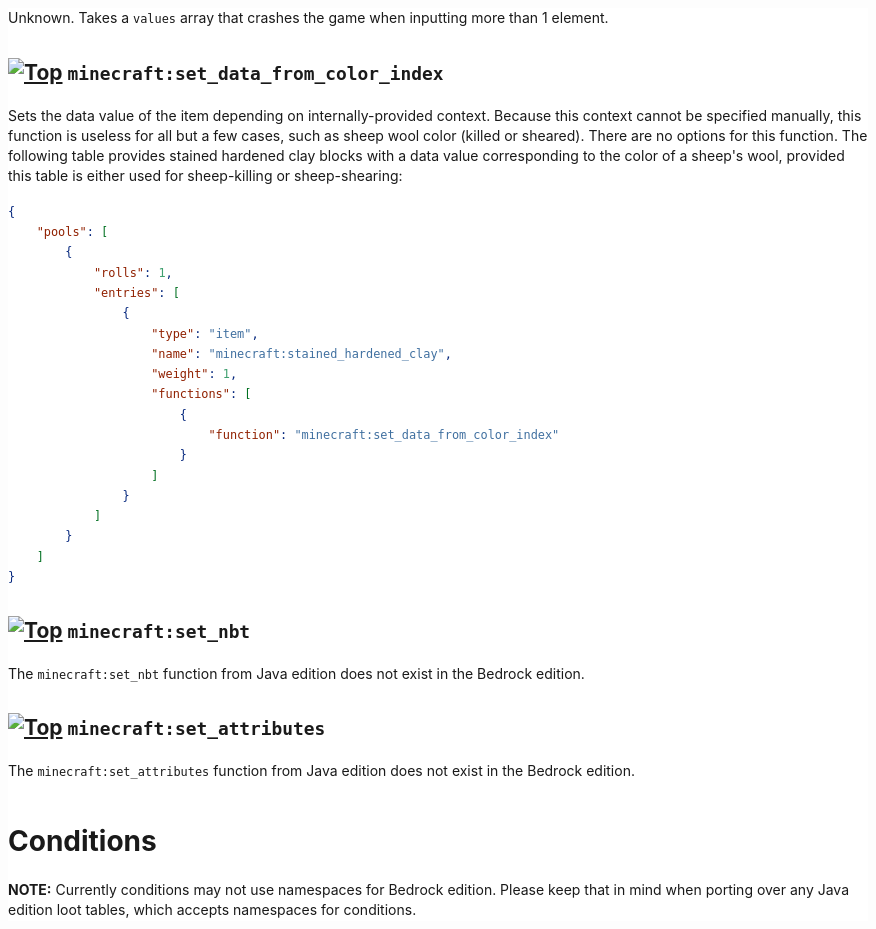 Unknown. Takes a `values` array that crashes the game when inputting more than 1 element.

## [![Top](http://www.skylinerw.com/images/json/icons/top.png)](#table-of-contents) <a name="function-set_data_from_color_index">`minecraft:set_data_from_color_index`</a>

Sets the data value of the item depending on internally-provided context. Because this context cannot be specified manually, this function is useless for all but a few cases, such as sheep wool color (killed or sheared). There are no options for this function. The following table provides stained hardened clay blocks with a data value corresponding to the color of a sheep's wool, provided this table is either used for sheep-killing or sheep-shearing:

```json
{
    "pools": [
        {
            "rolls": 1,
            "entries": [
                {
                    "type": "item",
                    "name": "minecraft:stained_hardened_clay",
                    "weight": 1,
                    "functions": [
                        {
                            "function": "minecraft:set_data_from_color_index"
                        }
                    ]
                }
            ]
        }
    ]
}
```

## [![Top](http://www.skylinerw.com/images/json/icons/top.png)](#table-of-contents) <a name="function-set_nbt">`minecraft:set_nbt`</a>

The `minecraft:set_nbt` function from Java edition does not exist in the Bedrock edition.

## [![Top](http://www.skylinerw.com/images/json/icons/top.png)](#table-of-contents) <a name="function-set_attributes">`minecraft:set_attributes`</a>

The `minecraft:set_attributes` function from Java edition does not exist in the Bedrock edition.

# Conditions

**NOTE:** Currently conditions may not use namespaces for Bedrock edition. Please keep that in mind when porting over any Java edition loot tables, which accepts namespaces for conditions.
